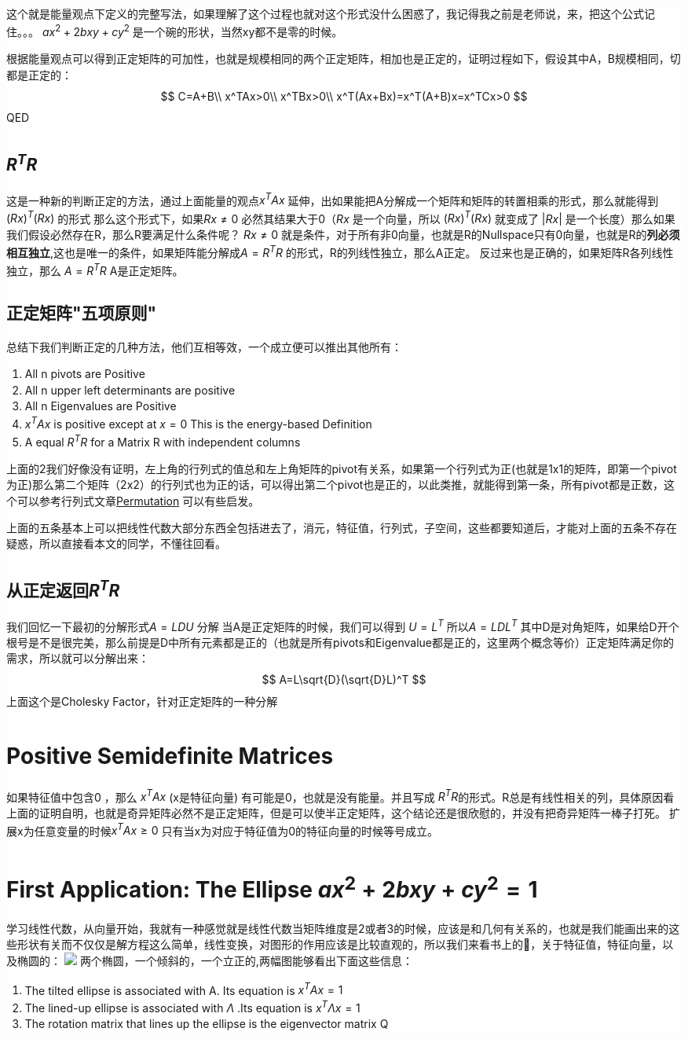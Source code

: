 这个就是能量观点下定义的完整写法，如果理解了这个过程也就对这个形式没什么困惑了，我记得我之前是老师说，来，把这个公式记住。。。
$ax^2+2bxy+cy^2$ 是一个碗的形状，当然xy都不是零的时候。

根据能量观点可以得到正定矩阵的可加性，也就是规模相同的两个正定矩阵，相加也是正定的，证明过程如下，假设其中A，B规模相同，切都是正定的：
$$
C=A+B\\
x^TAx>0\\
x^TBx>0\\
x^T(Ax+Bx)=x^T(A+B)x=x^TCx>0
$$
QED

## $R^TR$
这是一种新的判断正定的方法，通过上面能量的观点$x^TAx$ 延伸，出如果能把A分解成一个矩阵和矩阵的转置相乘的形式，那么就能得到 $(Rx)^T(Rx)$ 的形式 那么这个形式下，如果$Rx\neq 0$ 必然其结果大于0（$Rx$ 是一个向量，所以 $(Rx)^T(Rx)$ 就变成了 $|Rx|$ 是一个长度）那么如果我们假设必然存在R，那么R要满足什么条件呢？ $Rx\neq 0$ 就是条件，对于所有非0向量，也就是R的Nullspace只有0向量，也就是R的**列必须相互独立**,这也是唯一的条件，如果矩阵能分解成$A=R^TR$ 的形式，R的列线性独立，那么A正定。
反过来也是正确的，如果矩阵R各列线性独立，那么 $A=R^TR$ A是正定矩阵。
## 正定矩阵"五项原则"
总结下我们判断正定的几种方法，他们互相等效，一个成立便可以推出其他所有：
1. All n pivots are Positive
2. All n upper left determinants are positive
3. All n Eigenvalues are Positive
4. $x^TAx$ is positive except at $x=0$ This is the energy-based Definition
5. A equal $R^TR$ for a Matrix R with independent columns

上面的2我们好像没有证明，左上角的行列式的值总和左上角矩阵的pivot有关系，如果第一个行列式为正(也就是1x1的矩阵，即第一个pivot为正)那么第二个矩阵（2x2）的行列式也为正的话，可以得出第二个pivot也是正的，以此类推，就能得到第一条，所有pivot都是正数，这个可以参考行列式文章[Permutation](http://face2ai.com/Math-Linear-Algebra-Chapter-5-2/) 可以有些启发。

上面的五条基本上可以把线性代数大部分东西全包括进去了，消元，特征值，行列式，子空间，这些都要知道后，才能对上面的五条不存在疑惑，所以直接看本文的同学，不懂往回看。

## 从正定返回$R^TR$
我们回忆一下最初的分解形式$A=LDU$ 分解 当A是正定矩阵的时候，我们可以得到 $U=L^T$
所以$A=LDL^T$ 其中D是对角矩阵，如果给D开个根号是不是很完美，那么前提是D中所有元素都是正的（也就是所有pivots和Eigenvalue都是正的，这里两个概念等价）正定矩阵满足你的需求，所以就可以分解出来：
$$
A=L\sqrt{D}(\sqrt{D}L)^T
$$
上面这个是Cholesky Factor，针对正定矩阵的一种分解

# Positive Semidefinite Matrices
如果特征值中包含0 ，那么 $x^TAx$ (x是特征向量) 有可能是0，也就是没有能量。并且写成 $R^TR$的形式。R总是有线性相关的列，具体原因看上面的证明自明，也就是奇异矩阵必然不是正定矩阵，但是可以使半正定矩阵，这个结论还是很欣慰的，并没有把奇异矩阵一棒子打死。
扩展x为任意变量的时候$x^TAx\geq 0$ 只有当x为对应于特征值为0的特征向量的时候等号成立。
# First Application: The Ellipse $ax^2+2bxy+cy^2=1$
学习线性代数，从向量开始，我就有一种感觉就是线性代数当矩阵维度是2或者3的时候，应该是和几何有关系的，也就是我们能画出来的这些形状有关而不仅仅是解方程这么简单，线性变换，对图形的作用应该是比较直观的，所以我们来看书上的🌰，关于特征值，特征向量，以及椭圆的：
![](https://tony4ai-1251394096.cos.ap-hongkong.myqcloud.com/blog_images/Math-Linear-Algebra-Chapter-6-5/ellipse.png)
两个椭圆，一个倾斜的，一个立正的,两幅图能够看出下面这些信息：
1. The tilted ellipse is associated with A. Its equation is $x^TAx=1$
2. The lined-up ellipse is associated with $\Lambda$ .Its equation is $x^T\Lambda x=1$
3. The rotation matrix that lines up the ellipse is the eigenvector matrix Q
